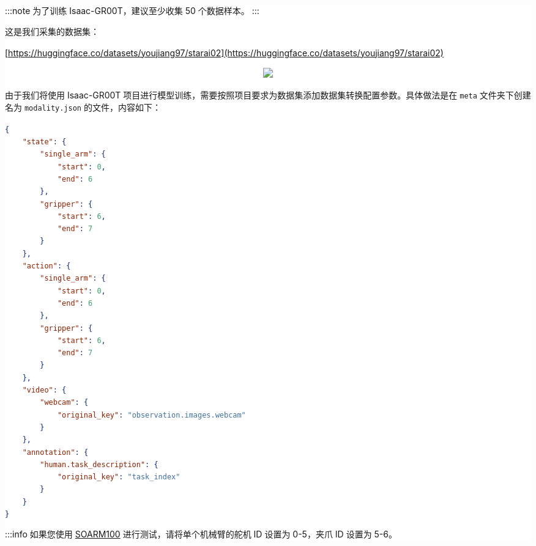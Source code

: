 :::note
为了训练 Isaac-GR00T，建议至少收集 50 个数据样本。
:::

这是我们采集的数据集：

[https://huggingface.co/datasets/youjiang97/starai02](https://huggingface.co/datasets/youjiang97/starai02)

<div align="center">
    <img width={800}
    src="https://files.seeedstudio.com/wiki/reComputer-Jetson/gr00t/dataset.png" />
</div>

由于我们将使用 Isaac-GR00T 项目进行模型训练，需要按照项目要求为数据集添加数据集转换配置参数。具体做法是在 `meta` 文件夹下创建名为 `modality.json` 的文件，内容如下：

```json
{
    "state": {
        "single_arm": {
            "start": 0,
            "end": 6
        },
        "gripper": {
            "start": 6,
            "end": 7
        }
    },
    "action": {
        "single_arm": {
            "start": 0,
            "end": 6
        },
        "gripper": {
            "start": 6,
            "end": 7
        }
    },
    "video": {
        "webcam": {
            "original_key": "observation.images.webcam"
        }
    },
    "annotation": {
        "human.task_description": {
            "original_key": "task_index"
        }
    }
}
```

:::info
如果您使用 [SOARM100](https://www.seeedstudio.com/SO-ARM101-Low-Cost-AI-Arm-Kit-Pro-p-6427.html) 进行测试，请将单个机械臂的舵机 ID 设置为 0-5，夹爪 ID 设置为 5-6。
